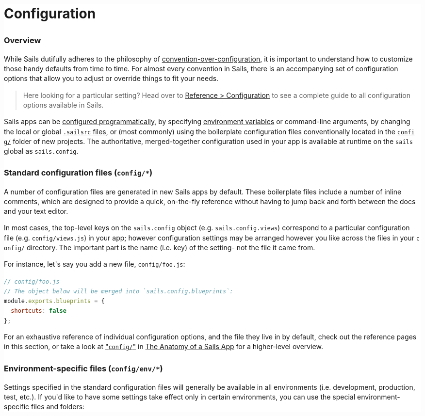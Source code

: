 # Configuration

### Overview

While Sails dutifully adheres to the philosophy of [convention-over-configuration](http://en.wikipedia.org/wiki/Convention_over_configuration), it is important to understand how to customize those handy defaults from time to time.  For almost every convention in Sails, there is an accompanying set of configuration options that allow you to adjust or override things to fit your needs.

> Here looking for a particular setting?  Head over to [Reference > Configuration](sailsjs.com/documentation/reference/configuration) to see a complete guide to all configuration options available in Sails.

Sails apps can be [configured programmatically](https://github.com/mikermcneil/sails-generate-new-but-like-express/blob/master/templates/app.js#L15), by specifying [environment variables](http://en.wikipedia.org/wiki/Environment_variable) or command-line arguments, by changing the local or global [`.sailsrc` files](https://sailsjs.com/documentation/anatomy/.sailsrc), or (most commonly) using the boilerplate configuration files conventionally located in the [`config/`](https://sailsjs.com/documentation/anatomy/config) folder of new projects. The authoritative, merged-together configuration used in your app is available at runtime on the `sails` global as `sails.config`.


### Standard configuration files (`config/*`)

A number of configuration files are generated in new Sails apps by default.  These boilerplate files include a number of inline comments, which are designed to provide a quick, on-the-fly reference without having to jump back and forth between the docs and your text editor.

In most cases, the top-level keys on the `sails.config` object (e.g. `sails.config.views`) correspond to a particular configuration file (e.g. `config/views.js`) in your app; however configuration settings may be arranged however you like across the files in your `config/` directory.  The important part is the name (i.e. key) of the setting- not the file it came from.

For instance, let's say you add a new file, `config/foo.js`:

```js
// config/foo.js
// The object below will be merged into `sails.config.blueprints`:
module.exports.blueprints = {
  shortcuts: false
};
```

For an exhaustive reference of individual configuration options, and the file they live in by default, check out the reference pages in this section, or take a look at ["`config/`"](https://sailsjs.com/documentation/anatomy/config) in [The Anatomy of a Sails App](https://sailsjs.com/documentation/anatomy) for a higher-level overview.

### Environment-specific files (`config/env/*`)

Settings specified in the standard configuration files will generally be available in all environments (i.e. development, production, test, etc.).  If you'd like to have some settings take effect only in certain environments, you can use the special environment-specific files and folders:
